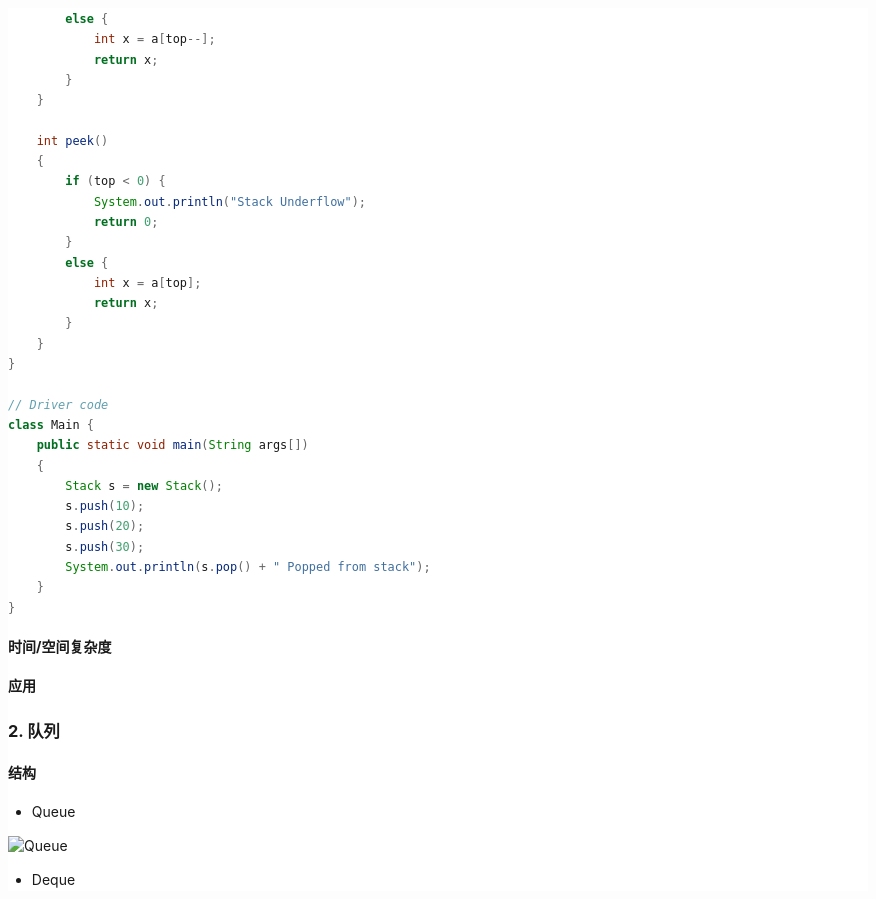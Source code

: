 ```java
		else { 
			int x = a[top--]; 
			return x; 
		} 
	} 

	int peek() 
	{ 
		if (top < 0) { 
			System.out.println("Stack Underflow"); 
			return 0; 
		} 
		else { 
			int x = a[top]; 
			return x; 
		} 
	} 
} 

// Driver code 
class Main { 
	public static void main(String args[]) 
	{ 
		Stack s = new Stack(); 
		s.push(10); 
		s.push(20); 
		s.push(30); 
		System.out.println(s.pop() + " Popped from stack"); 
	} 
} 

```



#### 时间/空间复杂度



#### 应用



### 2. 队列



#### 结构



+ Queue

![Queue](https://media.geeksforgeeks.org/wp-content/cdn-uploads/gq/2014/02/Queue.png)

+ Deque
